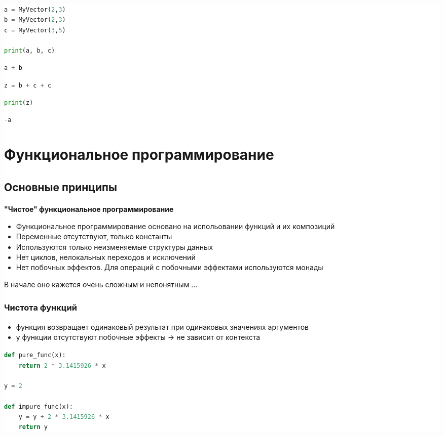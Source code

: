 
```python
a = MyVector(2,3)
b = MyVector(2,3)
c = MyVector(3,5)

print(a, b, c)
```


```python
a + b
```


```python
z = b + c + c
```


```python
print(z)
```


```python
-a
```

# Функциональное программирование

## Основные принципы

__"Чистое" функциональное программирование__<br>

* Функциональное программирование основано на испольовании функций и их композиций
* Переменные отсутствуют, только константы
* Используются только неизменяемые структуры данных
* Нет циклов, нелокальных переходов и исключений
* Нет побочных эффектов. Для операций с побочными эффектами используются монады

В начале оно кажется очень сложным и непонятным ...

### Чистота функций
* функция возвращает одинаковый результат при одинаковых значениях аргументов
* у функции отсутствуют побочные эффекты -> не зависит от контекста



```python
def pure_func(x):
    return 2 * 3.1415926 * x 

y = 2
 
def impure_func(x):
    y = y + 2 * 3.1415926 * x
    return y
```
